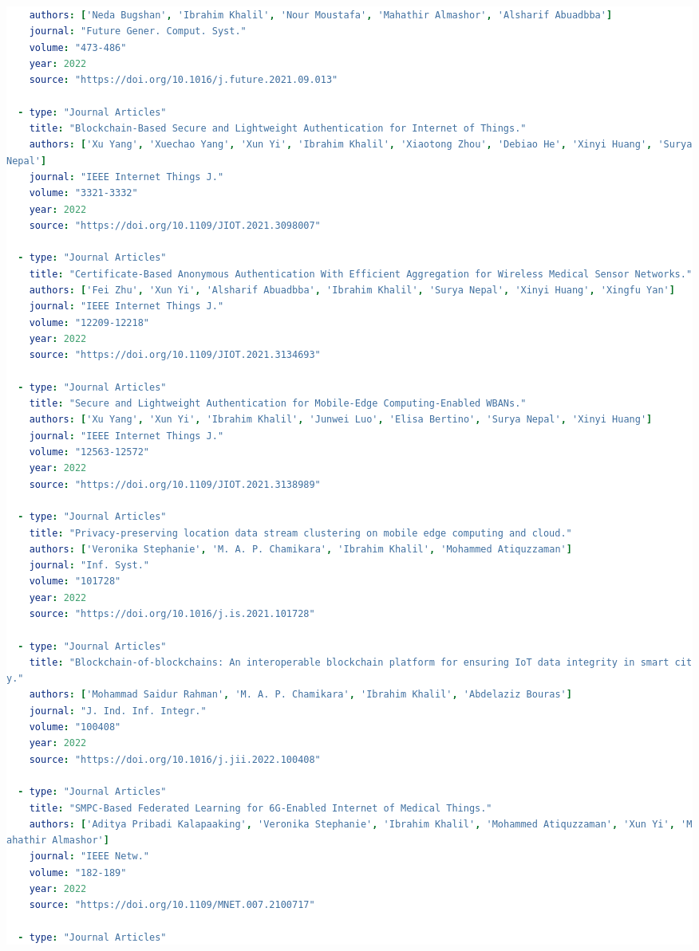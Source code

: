 ```yaml
    authors: ['Neda Bugshan', 'Ibrahim Khalil', 'Nour Moustafa', 'Mahathir Almashor', 'Alsharif Abuadbba']
    journal: "Future Gener. Comput. Syst."
    volume: "473-486"
    year: 2022
    source: "https://doi.org/10.1016/j.future.2021.09.013"

  - type: "Journal Articles"
    title: "Blockchain-Based Secure and Lightweight Authentication for Internet of Things."
    authors: ['Xu Yang', 'Xuechao Yang', 'Xun Yi', 'Ibrahim Khalil', 'Xiaotong Zhou', 'Debiao He', 'Xinyi Huang', 'Surya Nepal']
    journal: "IEEE Internet Things J."
    volume: "3321-3332"
    year: 2022
    source: "https://doi.org/10.1109/JIOT.2021.3098007"

  - type: "Journal Articles"
    title: "Certificate-Based Anonymous Authentication With Efficient Aggregation for Wireless Medical Sensor Networks."
    authors: ['Fei Zhu', 'Xun Yi', 'Alsharif Abuadbba', 'Ibrahim Khalil', 'Surya Nepal', 'Xinyi Huang', 'Xingfu Yan']
    journal: "IEEE Internet Things J."
    volume: "12209-12218"
    year: 2022
    source: "https://doi.org/10.1109/JIOT.2021.3134693"

  - type: "Journal Articles"
    title: "Secure and Lightweight Authentication for Mobile-Edge Computing-Enabled WBANs."
    authors: ['Xu Yang', 'Xun Yi', 'Ibrahim Khalil', 'Junwei Luo', 'Elisa Bertino', 'Surya Nepal', 'Xinyi Huang']
    journal: "IEEE Internet Things J."
    volume: "12563-12572"
    year: 2022
    source: "https://doi.org/10.1109/JIOT.2021.3138989"

  - type: "Journal Articles"
    title: "Privacy-preserving location data stream clustering on mobile edge computing and cloud."
    authors: ['Veronika Stephanie', 'M. A. P. Chamikara', 'Ibrahim Khalil', 'Mohammed Atiquzzaman']
    journal: "Inf. Syst."
    volume: "101728"
    year: 2022
    source: "https://doi.org/10.1016/j.is.2021.101728"

  - type: "Journal Articles"
    title: "Blockchain-of-blockchains: An interoperable blockchain platform for ensuring IoT data integrity in smart city."
    authors: ['Mohammad Saidur Rahman', 'M. A. P. Chamikara', 'Ibrahim Khalil', 'Abdelaziz Bouras']
    journal: "J. Ind. Inf. Integr."
    volume: "100408"
    year: 2022
    source: "https://doi.org/10.1016/j.jii.2022.100408"

  - type: "Journal Articles"
    title: "SMPC-Based Federated Learning for 6G-Enabled Internet of Medical Things."
    authors: ['Aditya Pribadi Kalapaaking', 'Veronika Stephanie', 'Ibrahim Khalil', 'Mohammed Atiquzzaman', 'Xun Yi', 'Mahathir Almashor']
    journal: "IEEE Netw."
    volume: "182-189"
    year: 2022
    source: "https://doi.org/10.1109/MNET.007.2100717"

  - type: "Journal Articles"
```